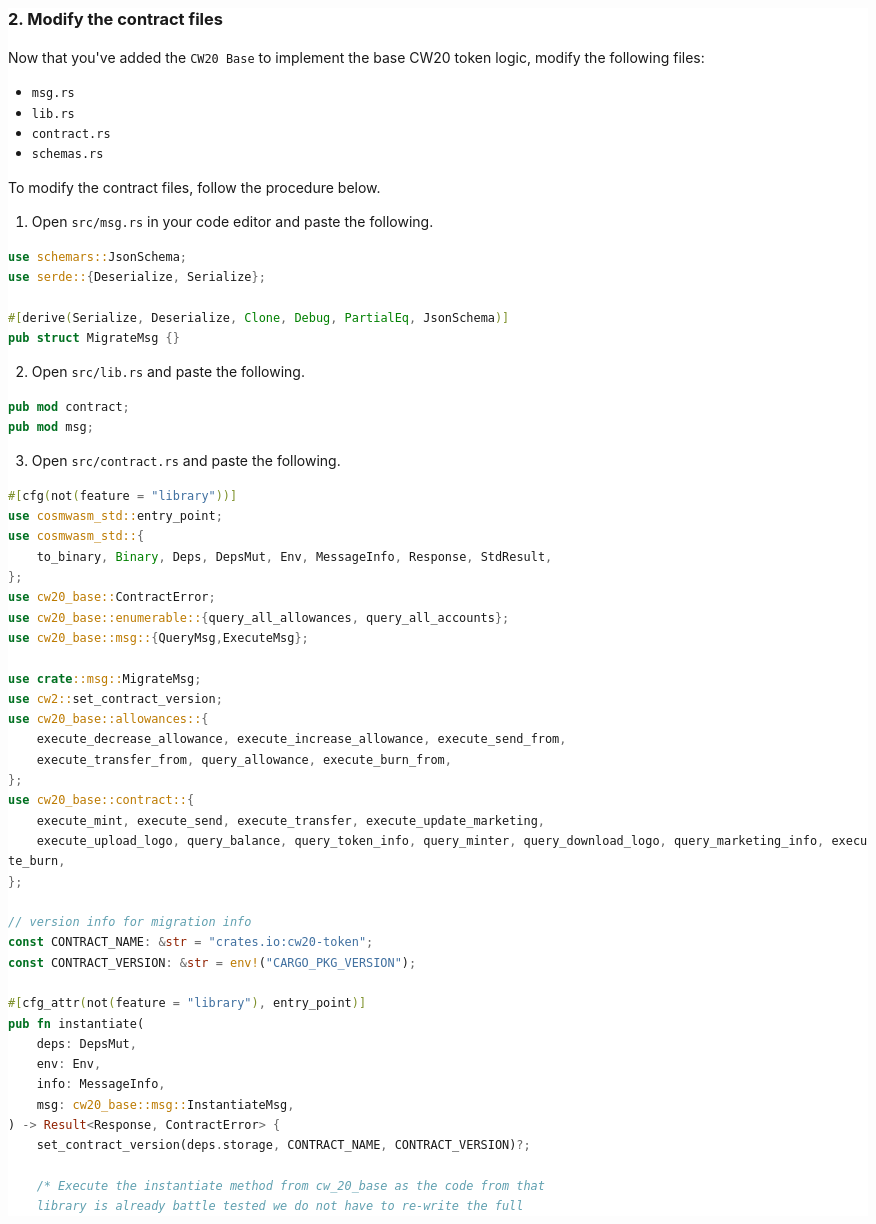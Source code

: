 ### 2. Modify the contract files

Now that you've added the `CW20 Base` to implement the base CW20 token logic, modify the following files:

- `msg.rs`
- `lib.rs`
- `contract.rs`
- `schemas.rs`

To modify the contract files, follow the procedure below.

1. Open `src/msg.rs` in your code editor and paste the following.

```rust msg.rs
use schemars::JsonSchema;
use serde::{Deserialize, Serialize};

#[derive(Serialize, Deserialize, Clone, Debug, PartialEq, JsonSchema)]
pub struct MigrateMsg {}
```

2. Open `src/lib.rs` and paste the following.

```rust lib.rs
pub mod contract;
pub mod msg;
```

3. Open `src/contract.rs` and paste the following.

```rust contract.rs
#[cfg(not(feature = "library"))]
use cosmwasm_std::entry_point;
use cosmwasm_std::{
    to_binary, Binary, Deps, DepsMut, Env, MessageInfo, Response, StdResult,
};
use cw20_base::ContractError;
use cw20_base::enumerable::{query_all_allowances, query_all_accounts};
use cw20_base::msg::{QueryMsg,ExecuteMsg};

use crate::msg::MigrateMsg;
use cw2::set_contract_version;
use cw20_base::allowances::{
    execute_decrease_allowance, execute_increase_allowance, execute_send_from,
    execute_transfer_from, query_allowance, execute_burn_from,
};
use cw20_base::contract::{
    execute_mint, execute_send, execute_transfer, execute_update_marketing,
    execute_upload_logo, query_balance, query_token_info, query_minter, query_download_logo, query_marketing_info, execute_burn,
};

// version info for migration info
const CONTRACT_NAME: &str = "crates.io:cw20-token";
const CONTRACT_VERSION: &str = env!("CARGO_PKG_VERSION");

#[cfg_attr(not(feature = "library"), entry_point)]
pub fn instantiate(
    deps: DepsMut,
    env: Env,
    info: MessageInfo,
    msg: cw20_base::msg::InstantiateMsg,
) -> Result<Response, ContractError> {
    set_contract_version(deps.storage, CONTRACT_NAME, CONTRACT_VERSION)?;

    /* Execute the instantiate method from cw_20_base as the code from that
    library is already battle tested we do not have to re-write the full
```

[cw20-contract]: https://github.com/aura-nw/cw20-token
